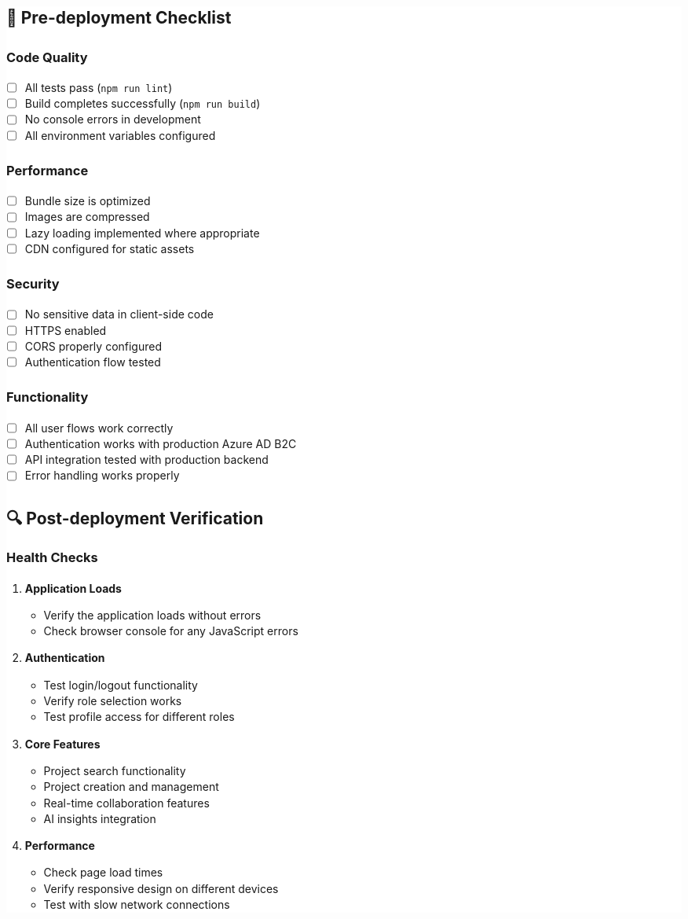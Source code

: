 ## 🚦 Pre-deployment Checklist

### Code Quality
- [ ] All tests pass (`npm run lint`)
- [ ] Build completes successfully (`npm run build`)
- [ ] No console errors in development
- [ ] All environment variables configured

### Performance
- [ ] Bundle size is optimized
- [ ] Images are compressed
- [ ] Lazy loading implemented where appropriate
- [ ] CDN configured for static assets

### Security
- [ ] No sensitive data in client-side code
- [ ] HTTPS enabled
- [ ] CORS properly configured
- [ ] Authentication flow tested

### Functionality
- [ ] All user flows work correctly
- [ ] Authentication works with production Azure AD B2C
- [ ] API integration tested with production backend
- [ ] Error handling works properly

## 🔍 Post-deployment Verification

### Health Checks

1. **Application Loads**
   - Verify the application loads without errors
   - Check browser console for any JavaScript errors

2. **Authentication**
   - Test login/logout functionality
   - Verify role selection works
   - Test profile access for different roles

3. **Core Features**
   - Project search functionality
   - Project creation and management
   - Real-time collaboration features
   - AI insights integration

4. **Performance**
   - Check page load times
   - Verify responsive design on different devices
   - Test with slow network connections
